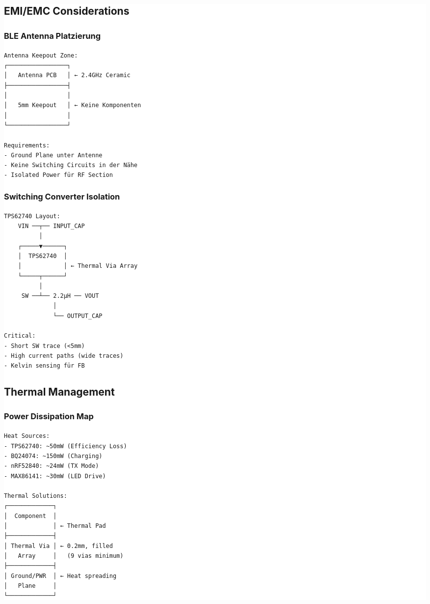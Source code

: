 ## EMI/EMC Considerations

### BLE Antenna Platzierung
```
Antenna Keepout Zone:
┌─────────────────┐
│   Antenna PCB   │ ← 2.4GHz Ceramic
├─────────────────┤
│                 │
│   5mm Keepout   │ ← Keine Komponenten
│                 │
└─────────────────┘

Requirements:
- Ground Plane unter Antenne
- Keine Switching Circuits in der Nähe  
- Isolated Power für RF Section
```

### Switching Converter Isolation
```
TPS62740 Layout:
    VIN ──┬── INPUT_CAP
          │
    ┌─────▼──────┐
    │  TPS62740  │
    │            │ ← Thermal Via Array
    └─────┬──────┘
          │
     SW ──┴── 2.2µH ── VOUT
              │
              └── OUTPUT_CAP

Critical:
- Short SW trace (<5mm)
- High current paths (wide traces)
- Kelvin sensing für FB
```

## Thermal Management

### Power Dissipation Map
```
Heat Sources:
- TPS62740: ~50mW (Efficiency Loss)
- BQ24074: ~150mW (Charging)
- nRF52840: ~24mW (TX Mode)
- MAX86141: ~30mW (LED Drive)

Thermal Solutions:
┌─────────────┐
│  Component  │
│             │ ← Thermal Pad
├─────────────┤
│ Thermal Via │ ← 0.2mm, filled
│   Array     │   (9 vias minimum)
├─────────────┤
│ Ground/PWR  │ ← Heat spreading
│   Plane     │
└─────────────┘
```
